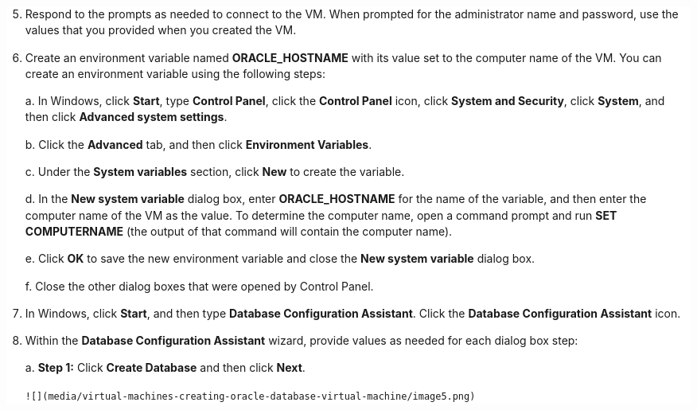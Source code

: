 5.	Respond to the prompts as needed to connect to the VM. When prompted for the administrator name and password, use the values that you provided when you created the VM.

6.	Create an environment variable named **ORACLE_HOSTNAME** with its value set to the computer name of the VM. You can create an environment variable using the following steps:

	a.	In Windows, click **Start**, type **Control Panel**, click the **Control Panel** icon, click **System and Security**, click **System**, and then click **Advanced system settings**.

	b.	Click the **Advanced** tab, and then click **Environment Variables**.

	c.	Under the **System variables** section, click **New** to create the variable.

	d.	In the **New system variable** dialog box, enter **ORACLE_HOSTNAME** for the name of the variable, and then enter the computer name of the VM as the value. To determine the computer name, open a command prompt and run **SET COMPUTERNAME** (the output of that command will contain the computer name).

	e.	Click **OK** to save the new environment variable and close the **New system variable** dialog box.

	f.	Close the other dialog boxes that were opened by Control Panel.

7.	In Windows, click **Start**, and then type **Database Configuration Assistant**. Click the **Database Configuration Assistant** icon.

8.	Within the **Database Configuration Assistant** wizard, provide values as needed for each dialog box step:

	a.	**Step 1:** Click **Create Database** and then click **Next**.

		![](media/virtual-machines-creating-oracle-database-virtual-machine/image5.png)
